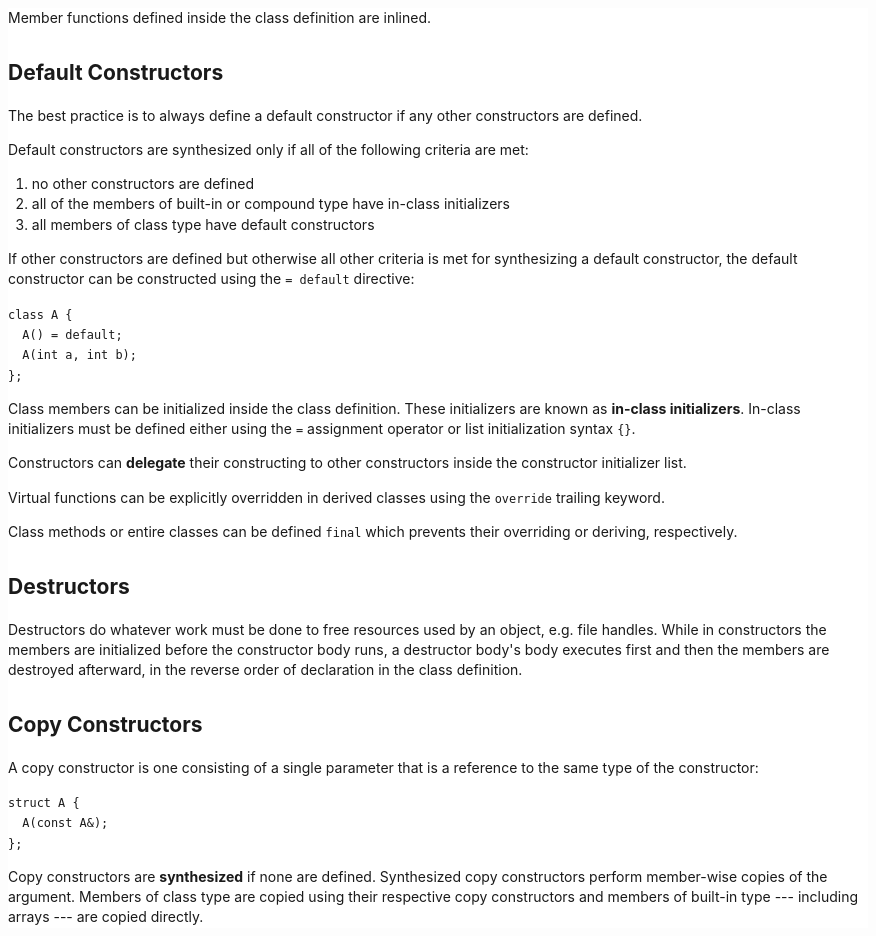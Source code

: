 Member functions defined inside the class definition are inlined.

## Default Constructors

The best practice is to always define a default constructor if any other constructors are defined.

Default constructors are synthesized only if all of the following criteria are met:

1. no other constructors are defined
2. all of the members of built-in or compound type have in-class initializers
3. all members of class type have default constructors

If other constructors are defined but otherwise all other criteria is met for synthesizing a default constructor, the default constructor can be constructed using the `= default` directive:

``` {lang="cpp"}
class A {
  A() = default;
  A(int a, int b);
};
```

Class members can be initialized inside the class definition. These initializers are known as **in-class initializers**. In-class initializers must be defined either using the `=` assignment operator or list initialization syntax `{}`.

Constructors can **delegate** their constructing to other constructors inside the constructor initializer list.

Virtual functions can be explicitly overridden in derived classes using the `override` trailing keyword.

Class methods or entire classes can be defined `final` which prevents their overriding or deriving, respectively.

## Destructors

Destructors do whatever work must be done to free resources used by an object, e.g. file handles. While in constructors the members are initialized before the constructor body runs, a destructor body's body executes first and then the members are destroyed afterward, in the reverse order of declaration in the class definition.

## Copy Constructors

A copy constructor is one consisting of a single parameter that is a reference to the same type of the constructor:

``` {lang="cpp"}
struct A {
  A(const A&);
};
```

Copy constructors are **synthesized** if none are defined. Synthesized copy constructors perform member-wise copies of the argument. Members of class type are copied using their respective copy constructors and members of built-in type --- including arrays --- are copied directly.
